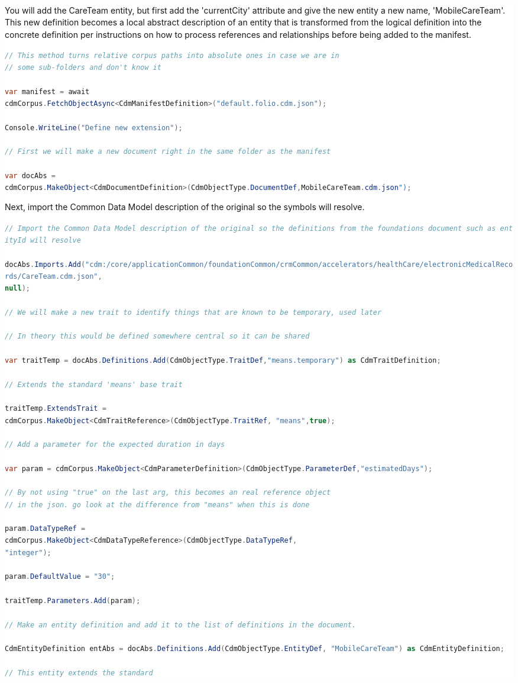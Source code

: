 You will add the CareTeam entity, but first add the 'currentCity' attribute and give the new entity a new name, 'MobileCareTeam'. This new definition becomes a local abstract description of an entity that is transformed from the logical definition into the concrete
definition per instructions on how to process references and relationships before being added to the manifest.

```csharp
// This method turns relative corpus paths into absolute ones in case we are in
// some sub-folders and don't know it

var manifest = await
cdmCorpus.FetchObjectAsync<CdmManifestDefinition>("default.folio.cdm.json");

Console.WriteLine("Define new extension");

// First we will make a new document right in the same folder as the manifest

var docAbs =
cdmCorpus.MakeObject<CdmDocumentDefinition>(CdmObjectType.DocumentDef,MobileCareTeam.cdm.json");
```

Next, import the Common Data Model description of the original so the symbols will resolve.

```csharp
// Import the Common Data Model description of the original so the definitions from the foundations document such as entityId will resolve

docAbs.Imports.Add("cdm:/core/applicationCommon/foundationCommon/crmCommon/accelerators/healthCare/electronicMedicalRecords/CareTeam.cdm.json",
null);

// We will make a new trait to identify things that are known to be temporary, used later

// In theory this would be defined somewhere central so it can be shared

var traitTemp = docAbs.Definitions.Add(CdmObjectType.TraitDef,"means.temporary") as CdmTraitDefinition;

// Extends the standard 'means' base trait

traitTemp.ExtendsTrait =
cdmCorpus.MakeObject<CdmTraitReference>(CdmObjectType.TraitRef, "means",true);

// Add a parameter for the expected duration in days

var param = cdmCorpus.MakeObject<CdmParameterDefinition>(CdmObjectType.ParameterDef,"estimatedDays");

// By not using "true" on the last arg, this becomes an real reference object
// in the json. go look at the difference from "means" when this is done

param.DataTypeRef =
cdmCorpus.MakeObject<CdmDataTypeReference>(CdmObjectType.DataTypeRef,
"integer");

param.DefaultValue = "30";

traitTemp.Parameters.Add(param);

// Make an entity definition and add it to the list of definitions in the document.

CdmEntityDefinition entAbs = docAbs.Definitions.Add(CdmObjectType.EntityDef, "MobileCareTeam") as CdmEntityDefinition;

// This entity extends the standard
```